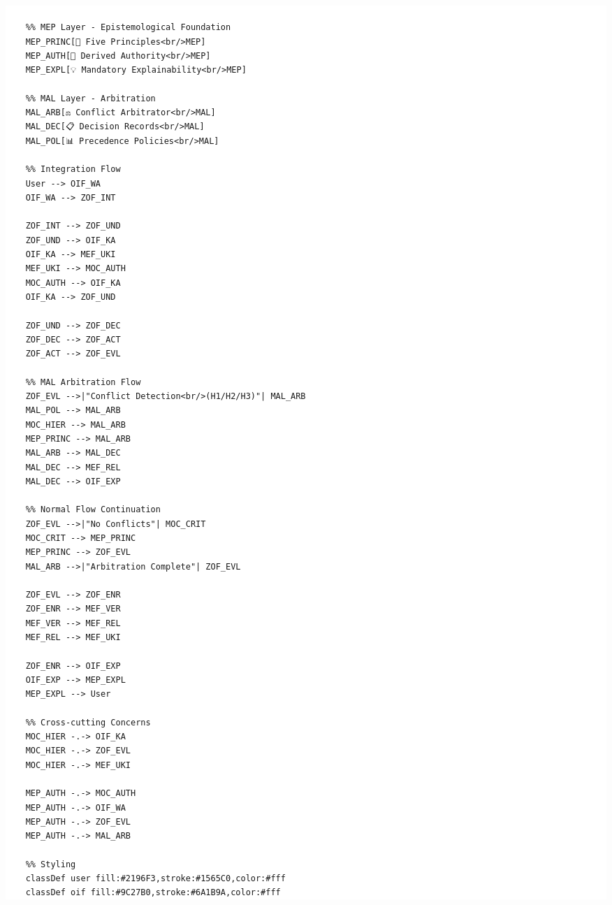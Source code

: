 ```mermaid
    
    %% MEP Layer - Epistemological Foundation
    MEP_PRINC[📜 Five Principles<br/>MEP]
    MEP_AUTH[👥 Derived Authority<br/>MEP]
    MEP_EXPL[💡 Mandatory Explainability<br/>MEP]
    
    %% MAL Layer - Arbitration
    MAL_ARB[⚖️ Conflict Arbitrator<br/>MAL]
    MAL_DEC[📋 Decision Records<br/>MAL]
    MAL_POL[📊 Precedence Policies<br/>MAL]
    
    %% Integration Flow
    User --> OIF_WA
    OIF_WA --> ZOF_INT
    
    ZOF_INT --> ZOF_UND
    ZOF_UND --> OIF_KA
    OIF_KA --> MEF_UKI
    MEF_UKI --> MOC_AUTH
    MOC_AUTH --> OIF_KA
    OIF_KA --> ZOF_UND
    
    ZOF_UND --> ZOF_DEC
    ZOF_DEC --> ZOF_ACT
    ZOF_ACT --> ZOF_EVL
    
    %% MAL Arbitration Flow
    ZOF_EVL -->|"Conflict Detection<br/>(H1/H2/H3)"| MAL_ARB
    MAL_POL --> MAL_ARB
    MOC_HIER --> MAL_ARB
    MEP_PRINC --> MAL_ARB
    MAL_ARB --> MAL_DEC
    MAL_DEC --> MEF_REL
    MAL_DEC --> OIF_EXP
    
    %% Normal Flow Continuation
    ZOF_EVL -->|"No Conflicts"| MOC_CRIT
    MOC_CRIT --> MEP_PRINC
    MEP_PRINC --> ZOF_EVL
    MAL_ARB -->|"Arbitration Complete"| ZOF_EVL
    
    ZOF_EVL --> ZOF_ENR
    ZOF_ENR --> MEF_VER
    MEF_VER --> MEF_REL
    MEF_REL --> MEF_UKI
    
    ZOF_ENR --> OIF_EXP
    OIF_EXP --> MEP_EXPL
    MEP_EXPL --> User
    
    %% Cross-cutting Concerns
    MOC_HIER -.-> OIF_KA
    MOC_HIER -.-> ZOF_EVL
    MOC_HIER -.-> MEF_UKI
    
    MEP_AUTH -.-> MOC_AUTH
    MEP_AUTH -.-> OIF_WA
    MEP_AUTH -.-> ZOF_EVL
    MEP_AUTH -.-> MAL_ARB
    
    %% Styling
    classDef user fill:#2196F3,stroke:#1565C0,color:#fff
    classDef oif fill:#9C27B0,stroke:#6A1B9A,color:#fff
```